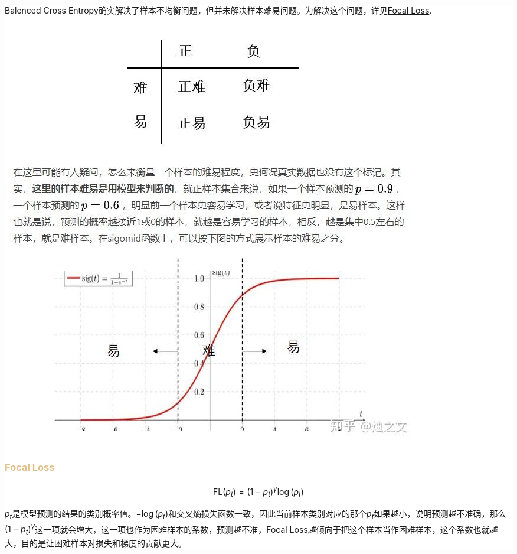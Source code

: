 Balenced Cross Entropy确实解决了样本不均衡问题，但并未解决样本难易问题。为解决这个问题，详见[Focal Loss](#focal-loss).

![easyhard](/posts/imgs/easyhard.jpg)

### <span style="color: #DFC08A;">Focal Loss</span>

$$
\text{FL}(p_t) = (1-p_t)^\gamma\log(p_t)
$$

$p_t$是模型预测的结果的类别概率值。$−\log(p_t)$和交叉熵损失函数一致，因此当前样本类别对应的那个$p_t$如果越小，说明预测越不准确，那么$(1-p_t)^{\gamma}$这一项就会增大，这一项也作为困难样本的系数，预测越不准，Focal Loss越倾向于把这个样本当作困难样本，这个系数也就越大，目的是让困难样本对损失和梯度的贡献更大。
